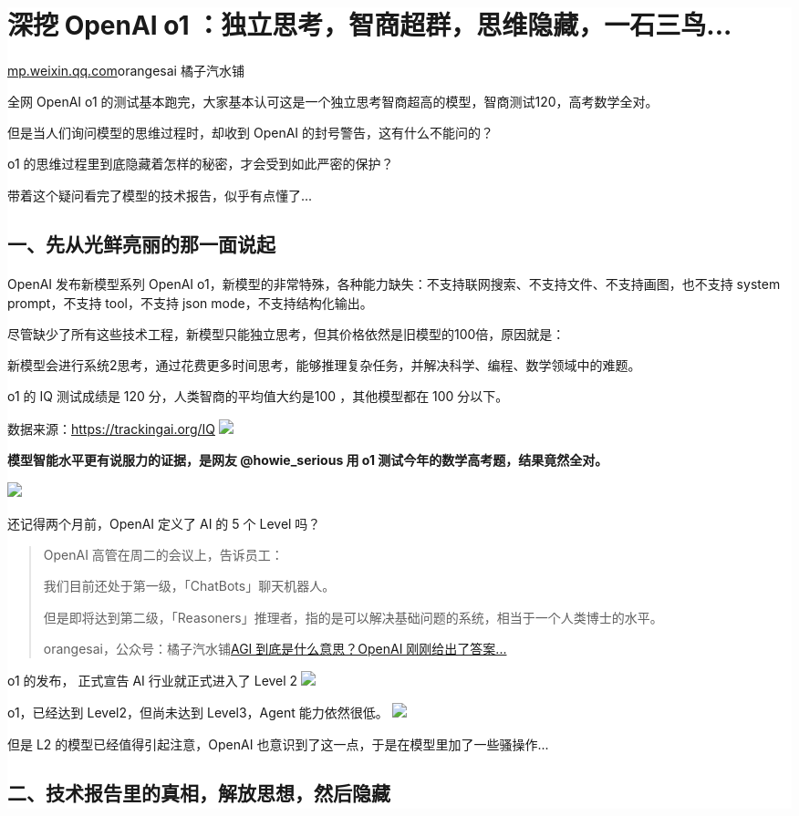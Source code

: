 深挖 OpenAI o1 ：独立思考，智商超群，思维隐藏，一石三鸟...
====================================

[mp.weixin.qq.com](https://mp.weixin.qq.com/s/6gkjBxj-JUihD3Qqicxbrg)orangesai 橘子汽水铺


全网 OpenAI o1 的测试基本跑完，大家基本认可这是一个独立思考智商超高的模型，智商测试120，高考数学全对。

但是当人们询问模型的思维过程时，却收到 OpenAI 的封号警告，这有什么不能问的？  

o1 的思维过程里到底隐藏着怎样的秘密，才会受到如此严密的保护？

带着这个疑问看完了模型的技术报告，似乎有点懂了...  

一、先从光鲜亮丽的那一面说起
--------------

OpenAI 发布新模型系列 OpenAI o1，新模型的非常特殊，各种能力缺失：不支持联网搜索、不支持文件、不支持画图，也不支持 system prompt，不支持 tool，不支持 json mode，不支持结构化输出。

尽管缺少了所有这些技术工程，新模型只能独立思考，但其价格依然是旧模型的100倍，原因就是：

新模型会进行系统2思考，通过花费更多时间思考，能够推理复杂任务，并解决科学、编程、数学领域中的难题。

o1 的 IQ 测试成绩是 120 分，人类智商的平均值大约是100 ，其他模型都在 100 分以下。

数据来源：https://trackingai.org/IQ
![](https://cubox.pro/c/filters:no_upscale()?imageUrl=https%3A%2F%2Fmmbiz.qpic.cn%2Fmmbiz_jpg%2FbyNSHXBoYpe9TdWMialicdG5Uib5AQJibTa73tibIzYBkAxvPIh6VlYia02ZhyttBergtJCqz3zDnjKHA2UJUstUJibdQ%2F640%3Fwx_fmt%3Dother%26from%3Dappmsg)

**模型智能水平更有说服力的证据，是网友 @howie_serious 用 o1 测试今年的数学高考题，结果竟然全对。**

![](https://cubox.pro/c/filters:no_upscale()?imageUrl=https%3A%2F%2Fmmbiz.qpic.cn%2Fmmbiz_png%2FbyNSHXBoYpe9TdWMialicdG5Uib5AQJibTa7NqAibvrcGQVtOYw0ff7kRIXYhKMkqJrMjtqatJIEGVXKGg5icVUMpfgw%2F640%3Fwx_fmt%3Dpng%26from%3Dappmsg)  

还记得两个月前，OpenAI 定义了 AI 的 5 个 Level 吗？
>
> OpenAI 高管在周二的会议上，告诉员工：
>
> 我们目前还处于第一级，「ChatBots」聊天机器人。
>
> 但是即将达到第二级，「Reasoners」推理者，指的是可以解决基础问题的系统，相当于一个人类博士的水平。
>
>
> orangesai，公众号：橘子汽水铺[AGI 到底是什么意思？OpenAI 刚刚给出了答案...](http://mp.weixin.qq.com/s?__biz=MzkwMzY5NzU2Nw==&mid=2247483892&idx=1&sn=96bd2b20069ba3f478e8bceb61264d94&chksm=c0930404f7e48d12e31fc92b44841170ecb5ca798835ead304aaf1509daabd007b858bab5fee#rd)

o1 的发布， 正式宣告 AI 行业就正式进入了 Level 2
![](https://cubox.pro/c/filters:no_upscale()?imageUrl=https%3A%2F%2Fmmbiz.qpic.cn%2Fmmbiz_jpg%2FbyNSHXBoYpe9TdWMialicdG5Uib5AQJibTa71ImWBKdqtfvLAZdGyvPuQj1DRAOZiboGwPibygSnUEzLheMr0uAOiccUw%2F640%3Fwx_fmt%3Dother%26from%3Dappmsg)

o1，已经达到 Level2，但尚未达到 Level3，Agent 能力依然很低。
![](https://cubox.pro/c/filters:no_upscale()?imageUrl=https%3A%2F%2Fmmbiz.qpic.cn%2Fmmbiz_jpg%2FbyNSHXBoYpe9TdWMialicdG5Uib5AQJibTa7qqQqacO2N3kTMzXJxKKV4Kw4RUTLvW2YYB2Y4MaWMe7n6IaLmC4Wyg%2F640%3Fwx_fmt%3Dother%26from%3Dappmsg)

但是 L2 的模型已经值得引起注意，OpenAI 也意识到了这一点，于是在模型里加了一些骚操作...  

二、技术报告里的真相，解放思想，然后隐藏
--------------------
